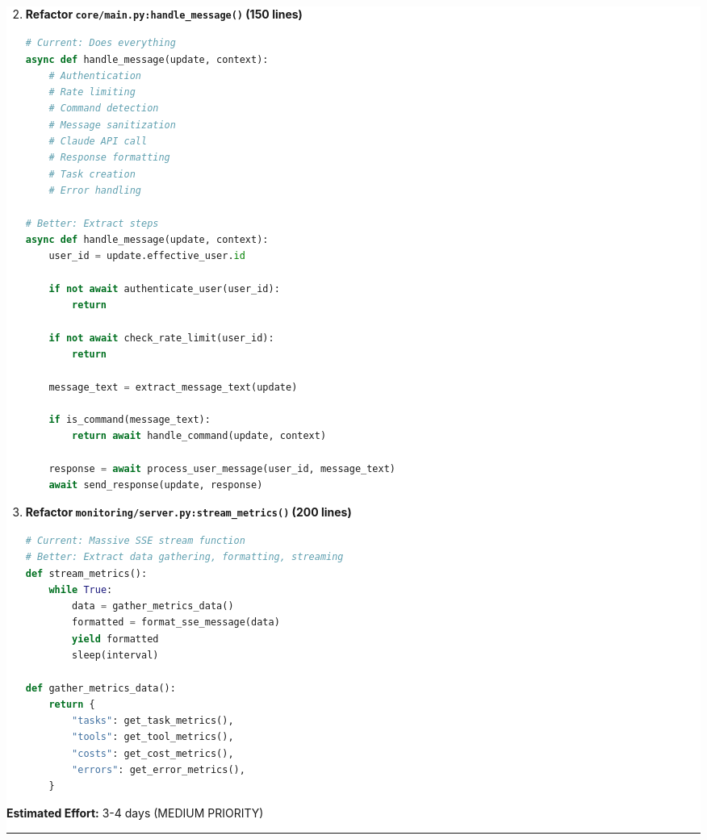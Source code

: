 2. **Refactor `core/main.py:handle_message()` (150 lines)**
   ```python
   # Current: Does everything
   async def handle_message(update, context):
       # Authentication
       # Rate limiting
       # Command detection
       # Message sanitization
       # Claude API call
       # Response formatting
       # Task creation
       # Error handling

   # Better: Extract steps
   async def handle_message(update, context):
       user_id = update.effective_user.id
       
       if not await authenticate_user(user_id):
           return
       
       if not await check_rate_limit(user_id):
           return
       
       message_text = extract_message_text(update)
       
       if is_command(message_text):
           return await handle_command(update, context)
       
       response = await process_user_message(user_id, message_text)
       await send_response(update, response)
   ```

3. **Refactor `monitoring/server.py:stream_metrics()` (200 lines)**
   ```python
   # Current: Massive SSE stream function
   # Better: Extract data gathering, formatting, streaming
   def stream_metrics():
       while True:
           data = gather_metrics_data()
           formatted = format_sse_message(data)
           yield formatted
           sleep(interval)

   def gather_metrics_data():
       return {
           "tasks": get_task_metrics(),
           "tools": get_tool_metrics(),
           "costs": get_cost_metrics(),
           "errors": get_error_metrics(),
       }
   ```

**Estimated Effort:** 3-4 days (MEDIUM PRIORITY)

---